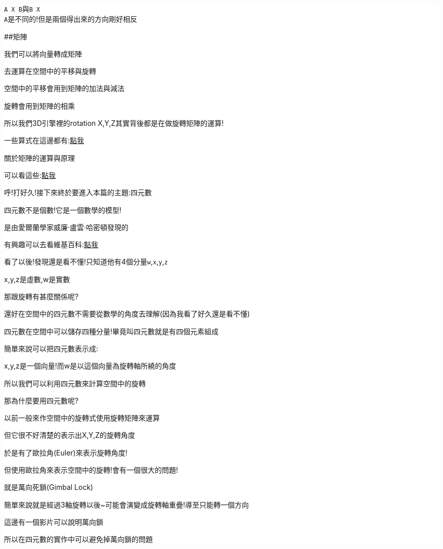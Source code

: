<code>A X B</code>與<code>B X A</code>是不同的!但是兩個得出來的方向剛好相反


##矩陣

我們可以將向量轉成矩陣

去運算在空間中的平移與旋轉

空間中的平移會用到矩陣的加法與減法

旋轉會用到矩陣的相乘

所以我們3D引擎裡的rotation X,Y,Z其實背後都是在做旋轉矩陣的運算!

一些算式在這邊都有:[點我](http://www.nicoptere.net/noobie_ninja/lib/doc/3d_cheatsheet.pdf)

關於矩陣的運算與原理

可以看這些:[點我](http://book.51cto.com/art/200808/84772.htm)

呼!打好久!接下來終於要進入本篇的主題:四元數

四元數不是個數!它是一個數學的模型!

是由愛爾蘭學家威廉·盧雲·哈密頓發現的

有興趣可以去看維基百科:[點我](http://zh.wikipedia.org/wiki/%E5%9B%9B%E5%85%83%E6%95%B8)

看了以後!發現還是看不懂!只知道他有4個分量<code>w</code>,<code>x</code>,<code>y</code>,<code>z</code>

x,y,z是虛數,w是實數

那跟旋轉有甚麼關係呢?

還好在空間中的四元數不需要從數學的角度去理解(因為我看了好久還是看不懂)

四元數在空間中可以儲存四種分量!畢竟叫四元數就是有四個元素組成

簡單來說可以把四元數表示成:

x,y,z是一個向量!而w是以這個向量為旋轉軸所繞的角度

所以我們可以利用四元數來計算空間中的旋轉

那為什麼要用四元數呢?

以前一般來作空間中的旋轉式使用旋轉矩陣來運算

但它很不好清楚的表示出X,Y,Z的旋轉角度

於是有了歐拉角(Euler)來表示旋轉角度!

但使用歐拉角來表示空間中的旋轉!會有一個很大的問題!

就是萬向死鎖(Gimbal Lock)

簡單來說就是經過3軸旋轉以後~可能會演變成旋轉軸重疊!導至只能轉一個方向

這邊有一個影片可以說明萬向鎖

<iframe class="youtube" width="480" height="480" src="//www.youtube.com/embed/zc8b2Jo7mno?rel=0" frameborder="0" allowfullscreen></iframe>

所以在四元數的實作中可以避免掉萬向鎖的問題
